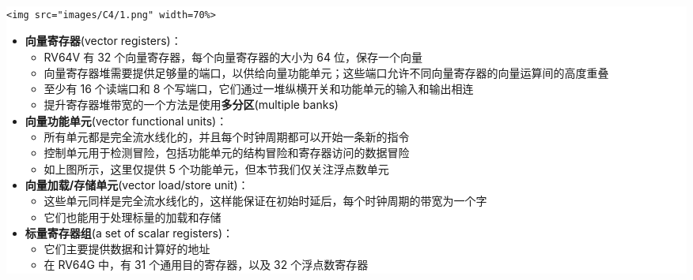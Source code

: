    <img src="images/C4/1.png" width=70%>
</div>

- **向量寄存器**(vector registers)：
    - RV64V 有 32 个向量寄存器，每个向量寄存器的大小为 64 位，保存一个向量
    - 向量寄存器堆需要提供足够量的端口，以供给向量功能单元；这些端口允许不同向量寄存器的向量运算间的高度重叠
    - 至少有 16 个读端口和 8 个写端口，它们通过一堆纵横开关和功能单元的输入和输出相连
    - 提升寄存器堆带宽的一个方法是使用**多分区**(multiple banks)
- **向量功能单元**(vector functional units)：
    - 所有单元都是完全流水线化的，并且每个时钟周期都可以开始一条新的指令
    - 控制单元用于检测冒险，包括功能单元的结构冒险和寄存器访问的数据冒险
    - 如上图所示，这里仅提供 5 个功能单元，但本节我们仅关注浮点数单元
- **向量加载/存储单元**(vector load/store unit)：
    - 这些单元同样是完全流水线化的，这样能保证在初始时延后，每个时钟周期的带宽为一个字
    - 它们也能用于处理标量的加载和存储
- **标量寄存器组**(a set of scalar registers)：
    - 它们主要提供数据和计算好的地址
    - 在 RV64G 中，有 31 个通用目的寄存器，以及 32 个浮点数寄存器
